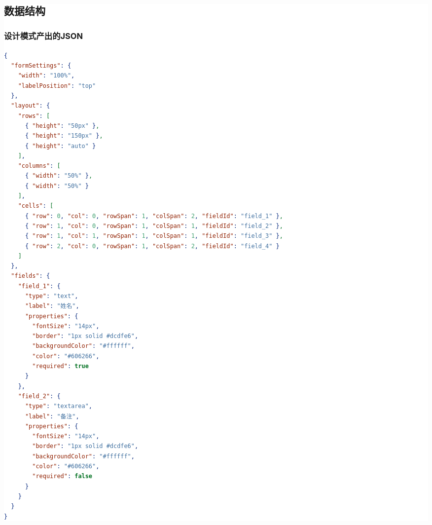 ## 数据结构

### 设计模式产出的JSON

```json
{
  "formSettings": {
    "width": "100%",
    "labelPosition": "top"
  },
  "layout": {
    "rows": [
      { "height": "50px" },
      { "height": "150px" },
      { "height": "auto" }
    ],
    "columns": [
      { "width": "50%" },
      { "width": "50%" }
    ],
    "cells": [
      { "row": 0, "col": 0, "rowSpan": 1, "colSpan": 2, "fieldId": "field_1" },
      { "row": 1, "col": 0, "rowSpan": 1, "colSpan": 1, "fieldId": "field_2" },
      { "row": 1, "col": 1, "rowSpan": 1, "colSpan": 1, "fieldId": "field_3" },
      { "row": 2, "col": 0, "rowSpan": 1, "colSpan": 2, "fieldId": "field_4" }
    ]
  },
  "fields": {
    "field_1": {
      "type": "text",
      "label": "姓名",
      "properties": {
        "fontSize": "14px",
        "border": "1px solid #dcdfe6",
        "backgroundColor": "#ffffff",
        "color": "#606266",
        "required": true
      }
    },
    "field_2": {
      "type": "textarea",
      "label": "备注",
      "properties": {
        "fontSize": "14px",
        "border": "1px solid #dcdfe6",
        "backgroundColor": "#ffffff",
        "color": "#606266",
        "required": false
      }
    }
  }
}
```
